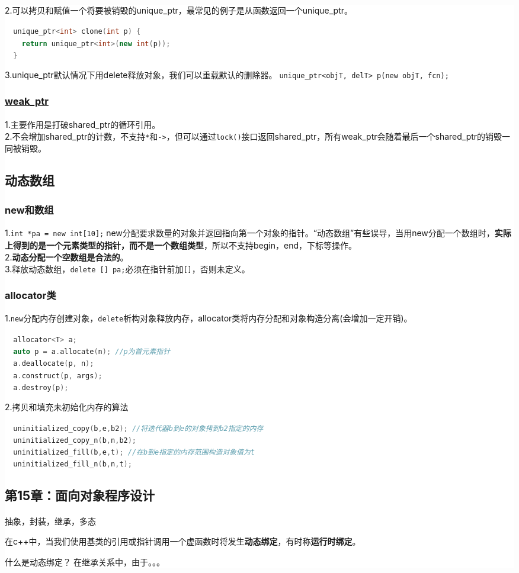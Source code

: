 2.可以拷贝和赋值一个将要被销毁的unique_ptr，最常见的例子是从函数返回一个unique_ptr。

```c++
  unique_ptr<int> clone(int p) {
    return unique_ptr<int>(new int(p));
  }
```

3.unique_ptr默认情况下用delete释放对象，我们可以重载默认的删除器。
`unique_ptr<objT, delT> p(new objT, fcn);`

### [weak_ptr](https://blog.csdn.net/VonSdite/article/details/81556647)

1.主要作用是打破shared_ptr的循环引用。  
2.不会增加shared_ptr的计数，不支持`*`和`->`，但可以通过`lock()`接口返回shared_ptr，所有weak_ptr会随着最后一个shared_ptr的销毁一同被销毁。  

## 动态数组

### new和数组

1.`int *pa = new int[10];` new分配要求数量的对象并返回指向第一个对象的指针。“动态数组”有些误导，当用new分配一个数组时，**实际上得到的是一个元素类型的指针，而不是一个数组类型**，所以不支持begin，end，下标等操作。  
2.**动态分配一个空数组是合法的**。  
3.释放动态数组，`delete [] pa;`必须在指针前加`[]`，否则未定义。  

### allocator类

1.`new`分配内存创建对象，`delete`析构对象释放内存，allocator类将内存分配和对象构造分离(会增加一定开销)。

```c++
  allocator<T> a;
  auto p = a.allocate(n); //p为首元素指针
  a.deallocate(p, n);
  a.construct(p, args);
  a.destroy(p);
```

2.拷贝和填充未初始化内存的算法

```c++
  uninitialized_copy(b,e,b2); //将迭代器b到e的对象拷到b2指定的内存
  uninitialized_copy_n(b,n,b2);
  uninitialized_fill(b,e,t); //在b到e指定的内存范围构造对象值为t
  uninitialized_fill_n(b,n,t);
```

## 第15章：面向对象程序设计

抽象，封装，继承，多态

在c++中，当我们使用基类的引用或指针调用一个虚函数时将发生**动态绑定**，有时称**运行时绑定**。

什么是动态绑定？
在继承关系中，由于。。。